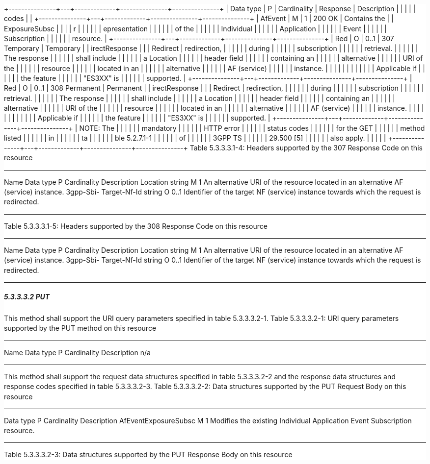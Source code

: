 +---------------+---+-------------+---------------+---------------+ | Data type | P | Cardinality | Response | Description | | | | | codes | | +---------------+---+-------------+---------------+---------------+ | AfEvent | M | 1 | 200 OK | Contains the | | ExposureSubsc | | | | r | | | | | | epresentation | | | | | | of the | | | | | | Individual | | | | | | Application | | | | | | Event | | | | | | Subscription | | | | | | resource. | +---------------+---+-------------+---------------+---------------+ | Red | O | 0..1 | 307 Temporary | Temporary | | irectResponse | | | Redirect | redirection, | | | | | | during | | | | | | subscription | | | | | | retrieval. | | | | | | The response | | | | | | shall include | | | | | | a Location | | | | | | header field | | | | | | containing an | | | | | | alternative | | | | | | URI of the | | | | | | resource | | | | | | located in an | | | | | | alternative | | | | | | AF (service) | | | | | | instance. | | | | | | | | | | | | Applicable if | | | | | | the feature | | | | | | \"ES3XX\" is | | | | | | supported. | +---------------+---+-------------+---------------+---------------+ | Red | O | 0..1 | 308 Permanent | Permanent | | irectResponse | | | Redirect | redirection, | | | | | | during | | | | | | subscription | | | | | | retrieval. | | | | | | The response | | | | | | shall include | | | | | | a Location | | | | | | header field | | | | | | containing an | | | | | | alternative | | | | | | URI of the | | | | | | resource | | | | | | located in an | | | | | | alternative | | | | | | AF (service) | | | | | | instance. | | | | | | | | | | | | Applicable if | | | | | | the feature | | | | | | \"ES3XX\" is | | | | | | supported. | +---------------+---+-------------+---------------+---------------+ | NOTE: The | | | | | | mandatory | | | | | | HTTP error | | | | | | status codes | | | | | | for the GET | | | | | | method listed | | | | | | in | | | | | | ta | | | | | | ble 5.2.7.1-1 | | | | | | of | | | | | | 3GPP TS | | | | | | 29.500 [5] | | | | | | also apply. | | | | | +---------------+---+-------------+---------------+---------------+
Table 5.3.3.3.1-4: Headers supported by the 307 Response Code on this resource
* * *
Name Data type P Cardinality Description Location string M 1 An alternative
URI of the resource located in an alternative AF (service) instance. 3gpp-Sbi-
Target-Nf-Id string O 0..1 Identifier of the target NF (service) instance
towards which the request is redirected.
* * *
Table 5.3.3.3.1-5: Headers supported by the 308 Response Code on this resource
* * *
Name Data type P Cardinality Description Location string M 1 An alternative
URI of the resource located in an alternative AF (service) instance. 3gpp-Sbi-
Target-Nf-Id string O 0..1 Identifier of the target NF (service) instance
towards which the request is redirected.
* * *
##### 5.3.3.3.2 PUT
This method shall support the URI query parameters specified in table
5.3.3.3.2-1.
Table 5.3.3.3.2-1: URI query parameters supported by the PUT method on this
resource
* * *
Name Data type P Cardinality Description n/a
* * *
This method shall support the request data structures specified in table
5.3.3.3.2-2 and the response data structures and response codes specified in
table 5.3.3.3.2-3.
Table 5.3.3.3.2-2: Data structures supported by the PUT Request Body on this
resource
* * *
Data type P Cardinality Description AfEventExposureSubsc M 1 Modifies the
existing Individual Application Event Subscription resource.
* * *
Table 5.3.3.3.2-3: Data structures supported by the PUT Response Body on this
resource